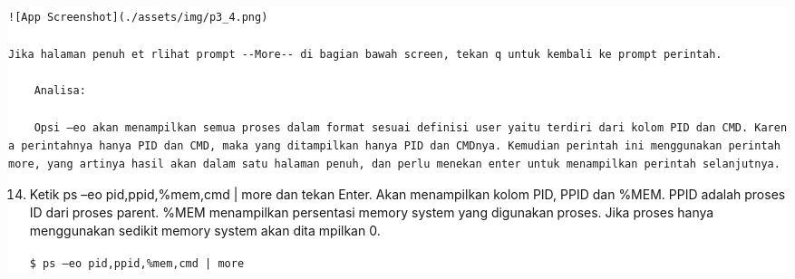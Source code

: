     ![App Screenshot](./assets/img/p3_4.png)

    Jika halaman penuh et rlihat prompt --More-- di bagian bawah screen, tekan q untuk kembali ke prompt perintah.

        Analisa:

        Opsi –eo akan menampilkan semua proses dalam format sesuai definisi user yaitu terdiri dari kolom PID dan CMD. Karena perintahnya hanya PID dan CMD, maka yang ditampilkan hanya PID dan CMDnya. Kemudian perintah ini menggunakan perintah more, yang artinya hasil akan dalam satu halaman penuh, dan perlu menekan enter untuk menampilkan perintah selanjutnya.

14. Ketik ps –eo pid,ppid,%mem,cmd | more dan tekan Enter. Akan menampilkan kolom PID, PPID dan %MEM. PPID adalah proses ID dari proses parent. %MEM menampilkan persentasi memory system yang digunakan proses. Jika proses hanya menggunakan sedikit memory system akan dita mpilkan 0.

    `$ ps –eo pid,ppid,%mem,cmd | more`
